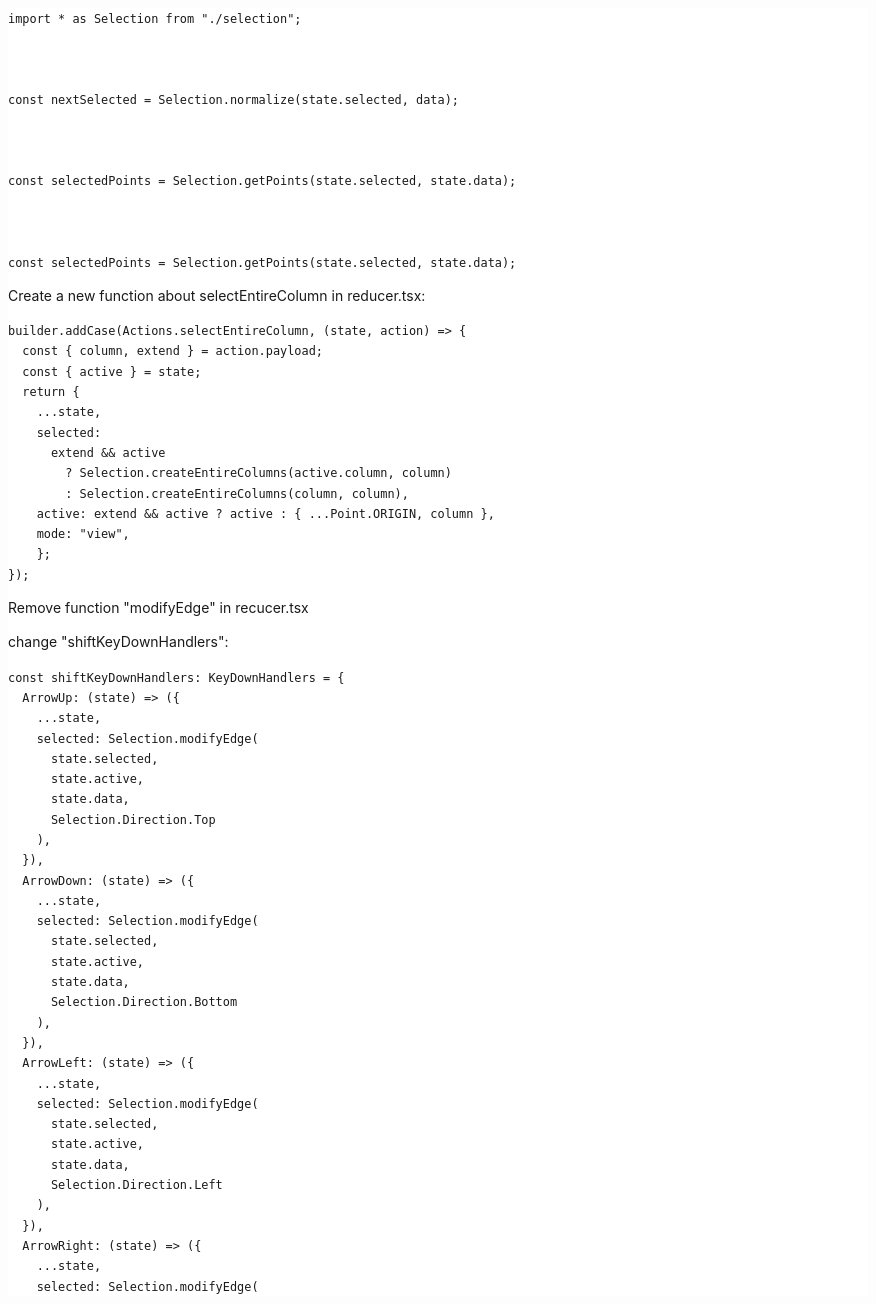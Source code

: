     
    
    import * as Selection from "./selection";
    
    
    
    const nextSelected = Selection.normalize(state.selected, data);
    
    
    
    const selectedPoints = Selection.getPoints(state.selected, state.data);
    
    
    
    const selectedPoints = Selection.getPoints(state.selected, state.data);
    

Create a new function about selectEntireColumn in reducer.tsx:

    
    
    builder.addCase(Actions.selectEntireColumn, (state, action) => {
      const { column, extend } = action.payload;
      const { active } = state;
      return {
        ...state,
        selected:
          extend && active
            ? Selection.createEntireColumns(active.column, column)
            : Selection.createEntireColumns(column, column),
        active: extend && active ? active : { ...Point.ORIGIN, column },
        mode: "view",
        };
    });
    

Remove function "modifyEdge" in recucer.tsx

change "shiftKeyDownHandlers":

    
    
    const shiftKeyDownHandlers: KeyDownHandlers = {
      ArrowUp: (state) => ({
        ...state,
        selected: Selection.modifyEdge(
          state.selected,
          state.active,
          state.data,
          Selection.Direction.Top
        ),
      }),
      ArrowDown: (state) => ({
        ...state,
        selected: Selection.modifyEdge(
          state.selected,
          state.active,
          state.data,
          Selection.Direction.Bottom
        ),
      }),
      ArrowLeft: (state) => ({
        ...state,
        selected: Selection.modifyEdge(
          state.selected,
          state.active,
          state.data,
          Selection.Direction.Left
        ),
      }),
      ArrowRight: (state) => ({
        ...state,
        selected: Selection.modifyEdge(